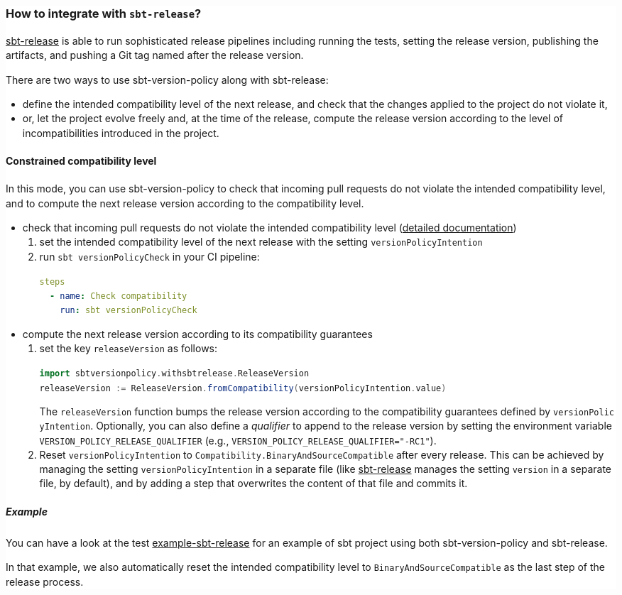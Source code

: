 ### How to integrate with `sbt-release`?

[sbt-release] is able to run sophisticated release pipelines
including running the tests, setting the release version, publishing the artifacts, and pushing
a Git tag named after the release version.

There are two ways to use sbt-version-policy along with sbt-release:
 - define the intended compatibility level of the next release, and check that the changes applied to the project do not violate it,
 - or, let the project evolve freely and, at the time of the release, compute the release version according to the level of incompatibilities introduced in the project.

#### Constrained compatibility level

In this mode, you can use sbt-version-policy to check that incoming pull requests do not violate the intended compatibility level, and to compute the next release version according to the compatibility level.

- check that incoming pull requests do not violate the intended compatibility level ([detailed documentation](#how-to-check-that-a-project-does-not-violate-the-desired-compatibility-level))
  1. set the intended compatibility level of the next release with the setting `versionPolicyIntention`
  2. run `sbt versionPolicyCheck` in your CI pipeline:
     ~~~ yaml
     steps
       - name: Check compatibility
         run: sbt versionPolicyCheck
     ~~~
- compute the next release version according to its compatibility guarantees
    1. set the key `releaseVersion` as follows:
       ~~~ scala
       import sbtversionpolicy.withsbtrelease.ReleaseVersion
       releaseVersion := ReleaseVersion.fromCompatibility(versionPolicyIntention.value)
       ~~~
       The `releaseVersion` function bumps the release version according to the compatibility guarantees defined
       by `versionPolicyIntention`. Optionally, you can also define a _qualifier_ to append to the release version
       by setting the environment variable `VERSION_POLICY_RELEASE_QUALIFIER` (e.g., `VERSION_POLICY_RELEASE_QUALIFIER="-RC1"`).
    2. Reset `versionPolicyIntention` to `Compatibility.BinaryAndSourceCompatible` after every release.
       This can be achieved by managing the setting `versionPolicyIntention` in a separate file (like [sbt-release] manages the setting `version` in a separate file, by default), and by adding a step that overwrites the content of that file and commits it.

##### Example

You can have a look at the test [example-sbt-release](./sbt-version-policy/src/sbt-test/sbt-version-policy/example-sbt-release)
for an example of sbt project using both sbt-version-policy and sbt-release.

In that example, we also automatically reset the intended compatibility level to `BinaryAndSourceCompatible` as the last step of the release process.


[recommended versioning scheme]: https://docs.scala-lang.org/overviews/core/binary-compatibility-for-library-authors.html#recommended-versioning-scheme
[MiMa]: https://github.com/lightbend/mima
[sbt-dynver]: https://github.com/sbt/sbt-dynver
[sbt-release]: https://github.com/sbt/sbt-release
[sbt-ci-release]: https://github.com/sbt/sbt-ci-release